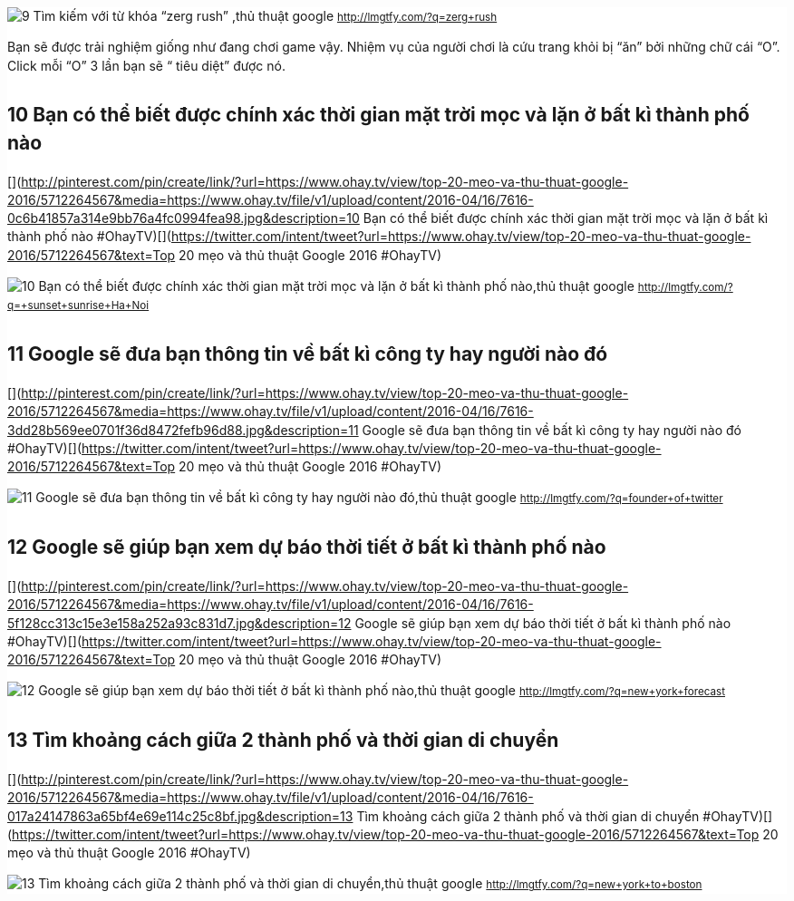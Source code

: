 ![9 Tìm kiếm với từ khóa “zerg rush” ,thủ thuật google](https://www.ohay.tv/file/v1/upload/content/2016-04/16/7616-6a0fd136364534484ef18c3ec674b619.jpg "9 Tìm kiếm với từ khóa “zerg rush” ") <small>http://lmgtfy.com/?q=zerg+rush</small> 

Bạn sẽ được trải nghiệm giống như đang chơi game vậy. Nhiệm vụ của người chơi là cứu trang khỏi bị “ăn” bởi những chữ cái “O”. Click mỗi “O” 3 lần bạn sẽ “ tiêu diệt” được nó.  

## 10 Bạn có thể biết được chính xác thời gian mặt trời mọc và lặn ở bất kì thành phố nào

[](javascript:)[](http://pinterest.com/pin/create/link/?url=https://www.ohay.tv/view/top-20-meo-va-thu-thuat-google-2016/5712264567&media=https://www.ohay.tv/file/v1/upload/content/2016-04/16/7616-0c6b41857a314e9bb76a4fc0994fea98.jpg&description=10 Bạn có thể biết được chính xác thời gian mặt trời mọc và lặn ở bất kì thành phố nào #OhayTV)[](https://twitter.com/intent/tweet?url=https://www.ohay.tv/view/top-20-meo-va-thu-thuat-google-2016/5712264567&text=Top 20 mẹo và thủ thuật Google 2016  #OhayTV)

![10 Bạn có thể biết được chính xác thời gian mặt trời mọc và lặn ở bất kì thành phố nào,thủ thuật google](https://www.ohay.tv/file/v1/upload/content/2016-04/16/7616-0c6b41857a314e9bb76a4fc0994fea98.jpg "10 Bạn có thể biết được chính xác thời gian mặt trời mọc và lặn ở bất kì thành phố nào") <small>http://lmgtfy.com/?q=+sunset+sunrise+Ha+Noi</small>

## 11 Google sẽ đưa bạn thông tin về bất kì công ty hay người nào đó

[](javascript:)[](http://pinterest.com/pin/create/link/?url=https://www.ohay.tv/view/top-20-meo-va-thu-thuat-google-2016/5712264567&media=https://www.ohay.tv/file/v1/upload/content/2016-04/16/7616-3dd28b569ee0701f36d8472fefb96d88.jpg&description=11 Google sẽ đưa bạn thông tin về bất kì công ty hay người nào đó #OhayTV)[](https://twitter.com/intent/tweet?url=https://www.ohay.tv/view/top-20-meo-va-thu-thuat-google-2016/5712264567&text=Top 20 mẹo và thủ thuật Google 2016  #OhayTV)

![11 Google sẽ đưa bạn thông tin về bất kì công ty hay người nào đó,thủ thuật google](https://www.ohay.tv/file/v1/upload/content/2016-04/16/7616-3dd28b569ee0701f36d8472fefb96d88.jpg "11 Google sẽ đưa bạn thông tin về bất kì công ty hay người nào đó") <small>http://lmgtfy.com/?q=founder+of+twitter</small> 

## 12 Google sẽ giúp bạn xem dự báo thời tiết ở bất kì thành phố nào

[](javascript:)[](http://pinterest.com/pin/create/link/?url=https://www.ohay.tv/view/top-20-meo-va-thu-thuat-google-2016/5712264567&media=https://www.ohay.tv/file/v1/upload/content/2016-04/16/7616-5f128cc313c15e3e158a252a93c831d7.jpg&description=12 Google sẽ giúp bạn xem dự báo thời tiết ở bất kì thành phố nào #OhayTV)[](https://twitter.com/intent/tweet?url=https://www.ohay.tv/view/top-20-meo-va-thu-thuat-google-2016/5712264567&text=Top 20 mẹo và thủ thuật Google 2016  #OhayTV)

![12 Google sẽ giúp bạn xem dự báo thời tiết ở bất kì thành phố nào,thủ thuật google](https://www.ohay.tv/file/v1/upload/content/2016-04/16/7616-5f128cc313c15e3e158a252a93c831d7.jpg "12 Google sẽ giúp bạn xem dự báo thời tiết ở bất kì thành phố nào") <small>http://lmgtfy.com/?q=new+york+forecast</small>

## 13 Tìm khoảng cách giữa 2 thành phố và thời gian di chuyển

[](javascript:)[](http://pinterest.com/pin/create/link/?url=https://www.ohay.tv/view/top-20-meo-va-thu-thuat-google-2016/5712264567&media=https://www.ohay.tv/file/v1/upload/content/2016-04/16/7616-017a24147863a65bf4e69e114c25c8bf.jpg&description=13 Tìm khoảng cách giữa 2 thành phố và thời gian di chuyển #OhayTV)[](https://twitter.com/intent/tweet?url=https://www.ohay.tv/view/top-20-meo-va-thu-thuat-google-2016/5712264567&text=Top 20 mẹo và thủ thuật Google 2016  #OhayTV)

![13 Tìm khoảng cách giữa 2 thành phố và thời gian di chuyển,thủ thuật google](https://www.ohay.tv/file/v1/upload/content/2016-04/16/7616-017a24147863a65bf4e69e114c25c8bf.jpg "13 Tìm khoảng cách giữa 2 thành phố và thời gian di chuyển") <small>http://lmgtfy.com/?q=new+york+to+boston</small>
